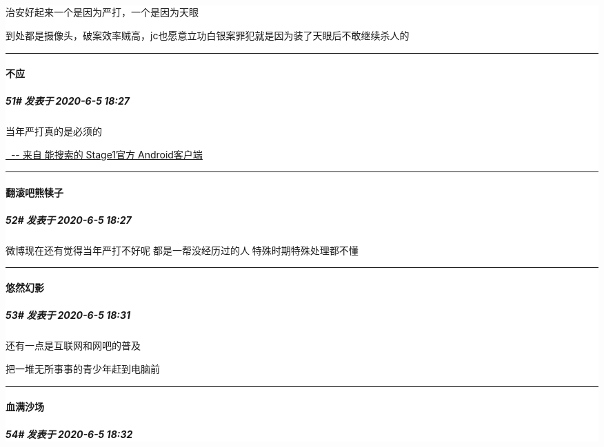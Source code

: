
治安好起来一个是因为严打，一个是因为天眼

到处都是摄像头，破案效率贼高，jc也愿意立功白银案罪犯就是因为装了天眼后不敢继续杀人的







*****

####  不应  
##### 51#       发表于 2020-6-5 18:27




当年严打真的是必须的

[  -- 来自 能搜索的 Stage1官方 Android客户端](https://www.coolapk.com/apk/140634)







*****

####  翻滚吧熊犊子  
##### 52#       发表于 2020-6-5 18:27




微博现在还有觉得当年严打不好呢 都是一帮没经历过的人 特殊时期特殊处理都不懂







*****

####  悠然幻影  
##### 53#       发表于 2020-6-5 18:31




还有一点是互联网和网吧的普及


把一堆无所事事的青少年赶到电脑前







*****

####  血满沙场  
##### 54#       发表于 2020-6-5 18:32

